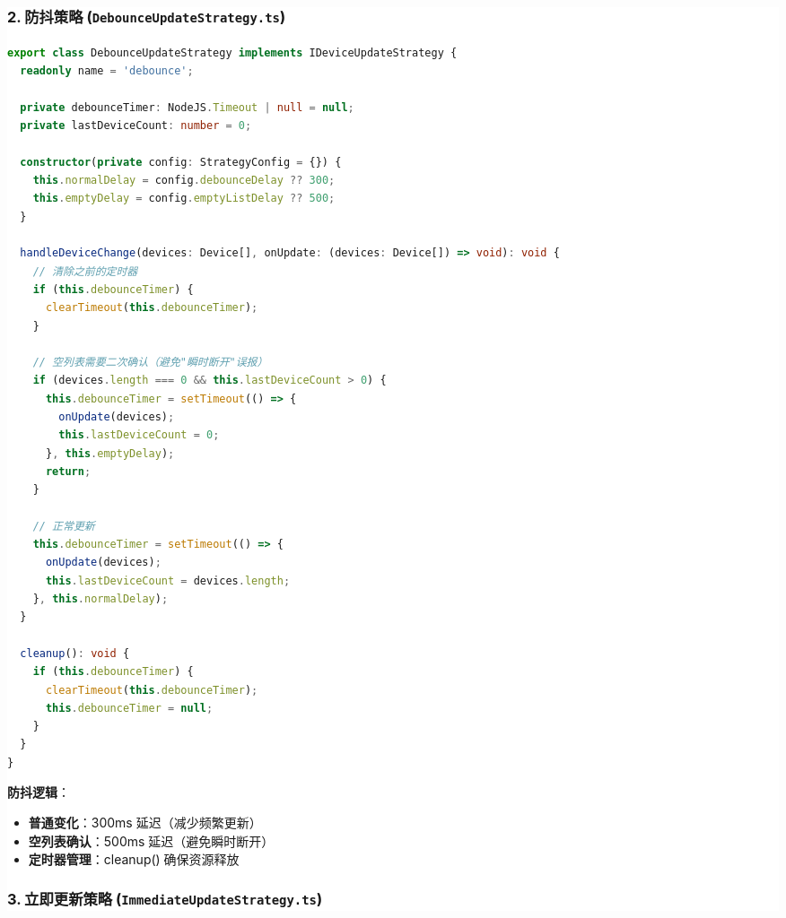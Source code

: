 ### 2. 防抖策略 (`DebounceUpdateStrategy.ts`)

```typescript
export class DebounceUpdateStrategy implements IDeviceUpdateStrategy {
  readonly name = 'debounce';
  
  private debounceTimer: NodeJS.Timeout | null = null;
  private lastDeviceCount: number = 0;
  
  constructor(private config: StrategyConfig = {}) {
    this.normalDelay = config.debounceDelay ?? 300;
    this.emptyDelay = config.emptyListDelay ?? 500;
  }

  handleDeviceChange(devices: Device[], onUpdate: (devices: Device[]) => void): void {
    // 清除之前的定时器
    if (this.debounceTimer) {
      clearTimeout(this.debounceTimer);
    }
    
    // 空列表需要二次确认（避免"瞬时断开"误报）
    if (devices.length === 0 && this.lastDeviceCount > 0) {
      this.debounceTimer = setTimeout(() => {
        onUpdate(devices);
        this.lastDeviceCount = 0;
      }, this.emptyDelay);
      return;
    }
    
    // 正常更新
    this.debounceTimer = setTimeout(() => {
      onUpdate(devices);
      this.lastDeviceCount = devices.length;
    }, this.normalDelay);
  }

  cleanup(): void {
    if (this.debounceTimer) {
      clearTimeout(this.debounceTimer);
      this.debounceTimer = null;
    }
  }
}
```

**防抖逻辑**：
- **普通变化**：300ms 延迟（减少频繁更新）
- **空列表确认**：500ms 延迟（避免瞬时断开）
- **定时器管理**：cleanup() 确保资源释放

### 3. 立即更新策略 (`ImmediateUpdateStrategy.ts`)

